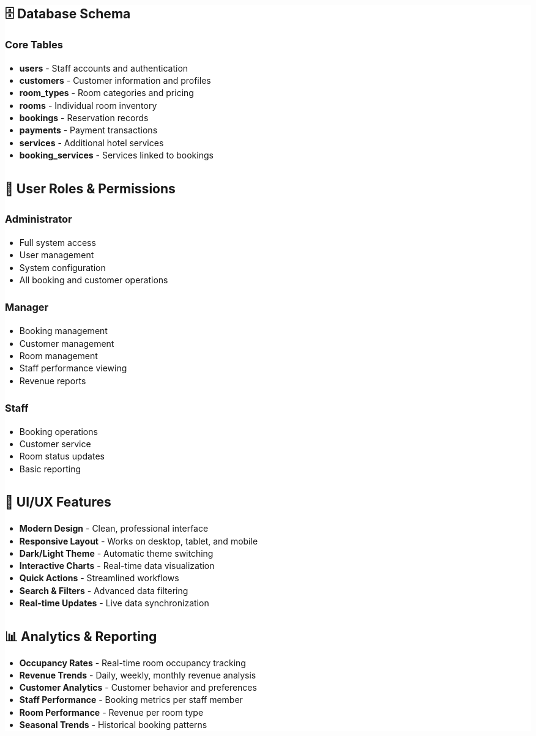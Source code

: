 ## 🗄 Database Schema

### Core Tables
- **users** - Staff accounts and authentication
- **customers** - Customer information and profiles
- **room_types** - Room categories and pricing
- **rooms** - Individual room inventory
- **bookings** - Reservation records
- **payments** - Payment transactions
- **services** - Additional hotel services
- **booking_services** - Services linked to bookings

## 👥 User Roles & Permissions

### Administrator
- Full system access
- User management
- System configuration
- All booking and customer operations

### Manager
- Booking management
- Customer management
- Room management
- Staff performance viewing
- Revenue reports

### Staff
- Booking operations
- Customer service
- Room status updates
- Basic reporting

## 🎨 UI/UX Features

- **Modern Design** - Clean, professional interface
- **Responsive Layout** - Works on desktop, tablet, and mobile
- **Dark/Light Theme** - Automatic theme switching
- **Interactive Charts** - Real-time data visualization
- **Quick Actions** - Streamlined workflows
- **Search & Filters** - Advanced data filtering
- **Real-time Updates** - Live data synchronization

## 📊 Analytics & Reporting

- **Occupancy Rates** - Real-time room occupancy tracking
- **Revenue Trends** - Daily, weekly, monthly revenue analysis
- **Customer Analytics** - Customer behavior and preferences
- **Staff Performance** - Booking metrics per staff member
- **Room Performance** - Revenue per room type
- **Seasonal Trends** - Historical booking patterns
